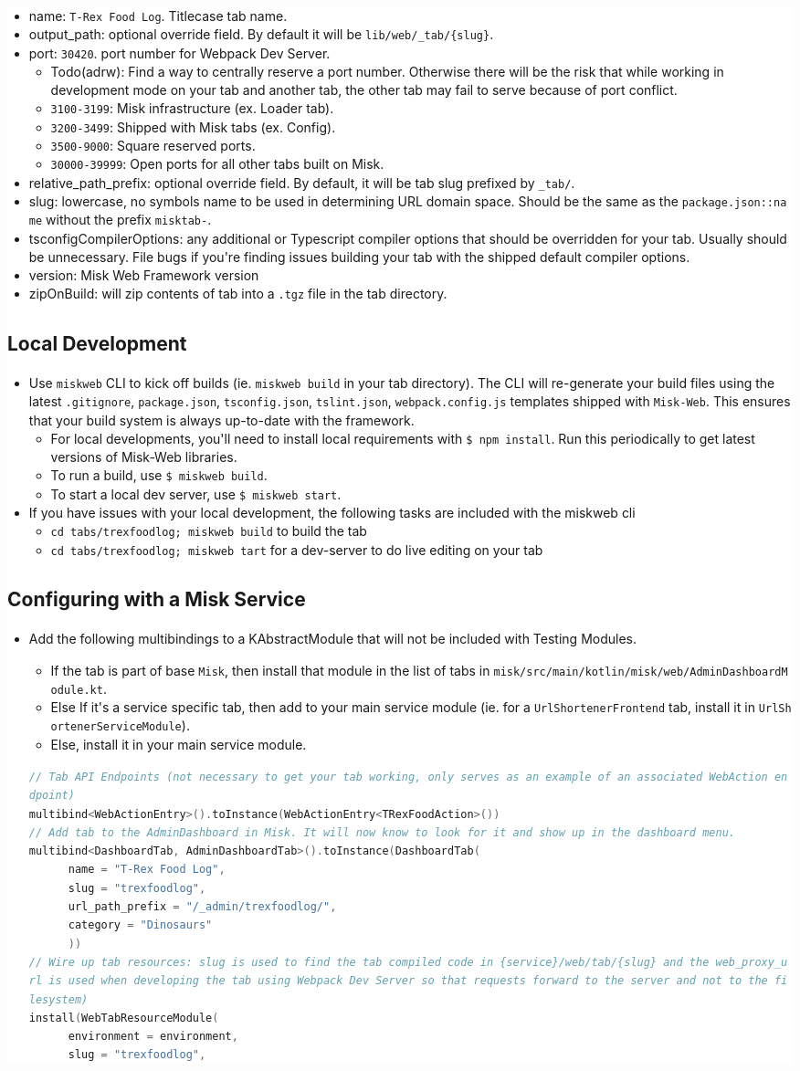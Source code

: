   - name: `T-Rex Food Log`. Titlecase tab name.
  - output_path: optional override field. By default it will be `lib/web/_tab/{slug}`.
  - port: `30420`. port number for Webpack Dev Server.
    - Todo(adrw): Find a way to centrally reserve a port number. Otherwise there will be the risk that while working in development mode on your tab and another tab, the other tab may fail to serve because of port conflict.
    - `3100-3199`: Misk infrastructure (ex. Loader tab).
    - `3200-3499`: Shipped with Misk tabs (ex. Config).
    - `3500-9000`: Square reserved ports.
    - `30000-39999`: Open ports for all other tabs built on Misk.
  - relative_path_prefix: optional override field. By default, it will be tab slug prefixed by `_tab/`.
  - slug: lowercase, no symbols name to be used in determining URL domain space. Should be the same as the `package.json::name` without the prefix `misktab-`.
  - tsconfigCompilerOptions: any additional or Typescript compiler options that should be overridden for your tab. Usually should be unnecessary. File bugs if you're finding issues building your tab with the shipped default compiler options.
  - version: Misk Web Framework version
  - zipOnBuild: will zip contents of tab into a `.tgz` file in the tab directory.

## Local Development

- Use `miskweb` CLI to kick off builds (ie. `miskweb build` in your tab directory). The CLI will re-generate your build files using the latest `.gitignore`, `package.json`, `tsconfig.json`, `tslint.json`, `webpack.config.js` templates shipped with `Misk-Web`. This ensures that your build system is always up-to-date with the framework.
  - For local developments, you'll need to install local requirements with `$ npm install`. Run this periodically to get latest versions of Misk-Web libraries.
  - To run a build, use `$ miskweb build`.
  - To start a local dev server, use `$ miskweb start`.
- If you have issues with your local development, the following tasks are included with the miskweb cli
  - `cd tabs/trexfoodlog; miskweb build` to build the tab
  - `cd tabs/trexfoodlog; miskweb tart` for a dev-server to do live editing on your tab

## Configuring with a Misk Service

- Add the following multibindings to a KAbstractModule that will not be included with Testing Modules.

  - If the tab is part of base `Misk`, then install that module in the list of tabs in `misk/src/main/kotlin/misk/web/AdminDashboardModule.kt`.
  - Else If it's a service specific tab, then add to your main service module (ie. for a `UrlShortenerFrontend` tab, install it in `UrlShortenerServiceModule`).
  - Else, install it in your main service module.

  ```Kotlin
  // Tab API Endpoints (not necessary to get your tab working, only serves as an example of an associated WebAction endpoint)
  multibind<WebActionEntry>().toInstance(WebActionEntry<TRexFoodAction>())
  // Add tab to the AdminDashboard in Misk. It will now know to look for it and show up in the dashboard menu.
  multibind<DashboardTab, AdminDashboardTab>().toInstance(DashboardTab(
        name = "T-Rex Food Log",
        slug = "trexfoodlog",
        url_path_prefix = "/_admin/trexfoodlog/",
        category = "Dinosaurs"
        ))
  // Wire up tab resources: slug is used to find the tab compiled code in {service}/web/tab/{slug} and the web_proxy_url is used when developing the tab using Webpack Dev Server so that requests forward to the server and not to the filesystem)
  install(WebTabResourceModule(
        environment = environment,
        slug = "trexfoodlog",
  ```